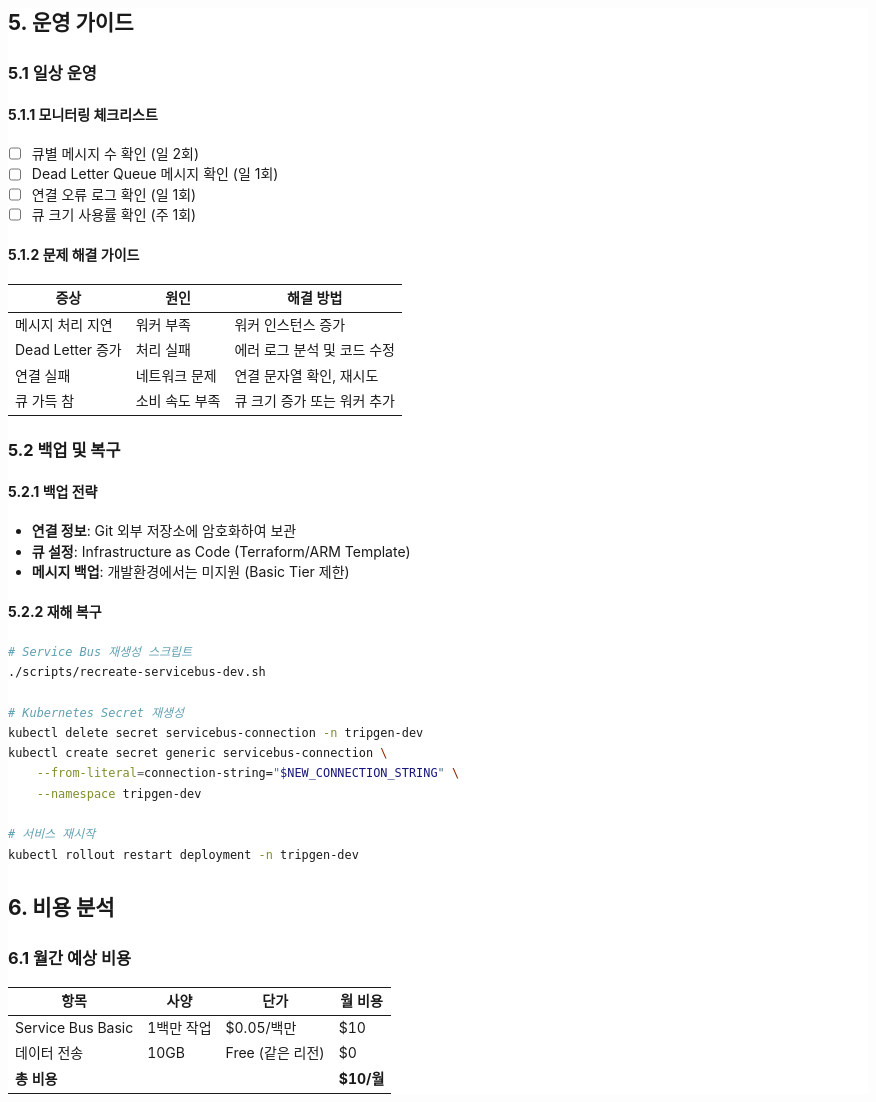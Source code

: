 ## 5. 운영 가이드

### 5.1 일상 운영

#### 5.1.1 모니터링 체크리스트
- [ ] 큐별 메시지 수 확인 (일 2회)
- [ ] Dead Letter Queue 메시지 확인 (일 1회)
- [ ] 연결 오류 로그 확인 (일 1회)
- [ ] 큐 크기 사용률 확인 (주 1회)

#### 5.1.2 문제 해결 가이드
| 증상 | 원인 | 해결 방법 |
|------|------|-----------|
| 메시지 처리 지연 | 워커 부족 | 워커 인스턴스 증가 |
| Dead Letter 증가 | 처리 실패 | 에러 로그 분석 및 코드 수정 |
| 연결 실패 | 네트워크 문제 | 연결 문자열 확인, 재시도 |
| 큐 가득 참 | 소비 속도 부족 | 큐 크기 증가 또는 워커 추가 |

### 5.2 백업 및 복구

#### 5.2.1 백업 전략
- **연결 정보**: Git 외부 저장소에 암호화하여 보관
- **큐 설정**: Infrastructure as Code (Terraform/ARM Template)
- **메시지 백업**: 개발환경에서는 미지원 (Basic Tier 제한)

#### 5.2.2 재해 복구
```bash
# Service Bus 재생성 스크립트
./scripts/recreate-servicebus-dev.sh

# Kubernetes Secret 재생성
kubectl delete secret servicebus-connection -n tripgen-dev
kubectl create secret generic servicebus-connection \
    --from-literal=connection-string="$NEW_CONNECTION_STRING" \
    --namespace tripgen-dev

# 서비스 재시작
kubectl rollout restart deployment -n tripgen-dev
```

## 6. 비용 분석

### 6.1 월간 예상 비용
| 항목 | 사양 | 단가 | 월 비용 |
|------|------|------|---------|
| Service Bus Basic | 1백만 작업 | $0.05/백만 | $10 |
| 데이터 전송 | 10GB | Free (같은 리전) | $0 |
| **총 비용** | | | **$10/월** |
